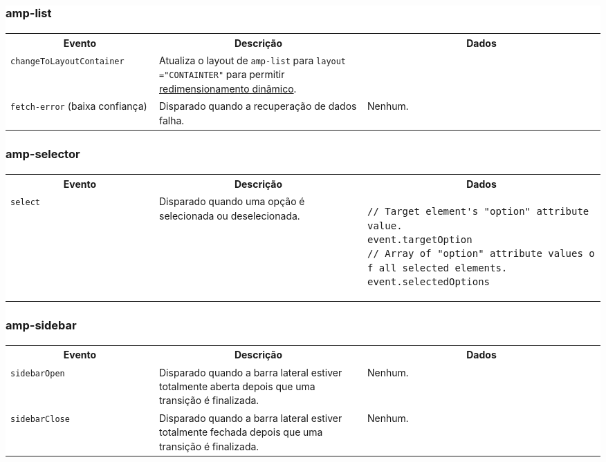 ### amp-list <a name="amp-list-1"></a>

<table>
  <tr>
    <th width="25%">Evento</th>
    <th width="35%">Descrição</th>
    <th width="40%">Dados</th>
  </tr>
  <tr>
    <td><code>changeToLayoutContainer</code></td>
    <td>Atualiza o layout de <code>amp-list</code> para <code>layout="CONTAINTER"</code> para permitir <a href="https://github.com/ampproject/amphtml/blob/master/spec/../extensions/amp-list/amp-list.md#dynamic-resizing">redimensionamento dinâmico</a>.</td>
  </tr>
  <tr>
    <td> <code>fetch-error</code> (baixa confiança)</td>
    <td>Disparado quando a recuperação de dados falha.</td>
    <td>Nenhum.</td>
  </tr>
</table>

### amp-selector <a name="amp-selector-1"></a>

<table>
  <tr>
    <th width="25%">Evento</th>
    <th width="35%">Descrição</th>
    <th width="40%">Dados</th>
  </tr>
  <tr>
    <td><code>select</code></td>
    <td>Disparado quando uma opção é selecionada ou deselecionada.</td>
    <td><pre>// Target element's "option" attribute value.<br>event.targetOption<br>// Array of "option" attribute values of all selected elements.<br>event.selectedOptions</pre></td>
  </tr>
</table>

### amp-sidebar <a name="amp-sidebar-1"></a>

<table>
  <tr>
    <th width="25%">Evento</th>
    <th width="35%">Descrição</th>
    <th width="40%">Dados</th>
  </tr>
  <tr>
    <td><code>sidebarOpen</code></td>
    <td>Disparado quando a barra lateral estiver totalmente aberta depois que uma transição é finalizada.</td>
    <td>Nenhum.</td>
  </tr>
  <tr>
    <td><code>sidebarClose</code></td>
    <td>Disparado quando a barra lateral estiver totalmente fechada depois que uma transição é finalizada.</td>
    <td>Nenhum.</td>
  </tr>
</table>
